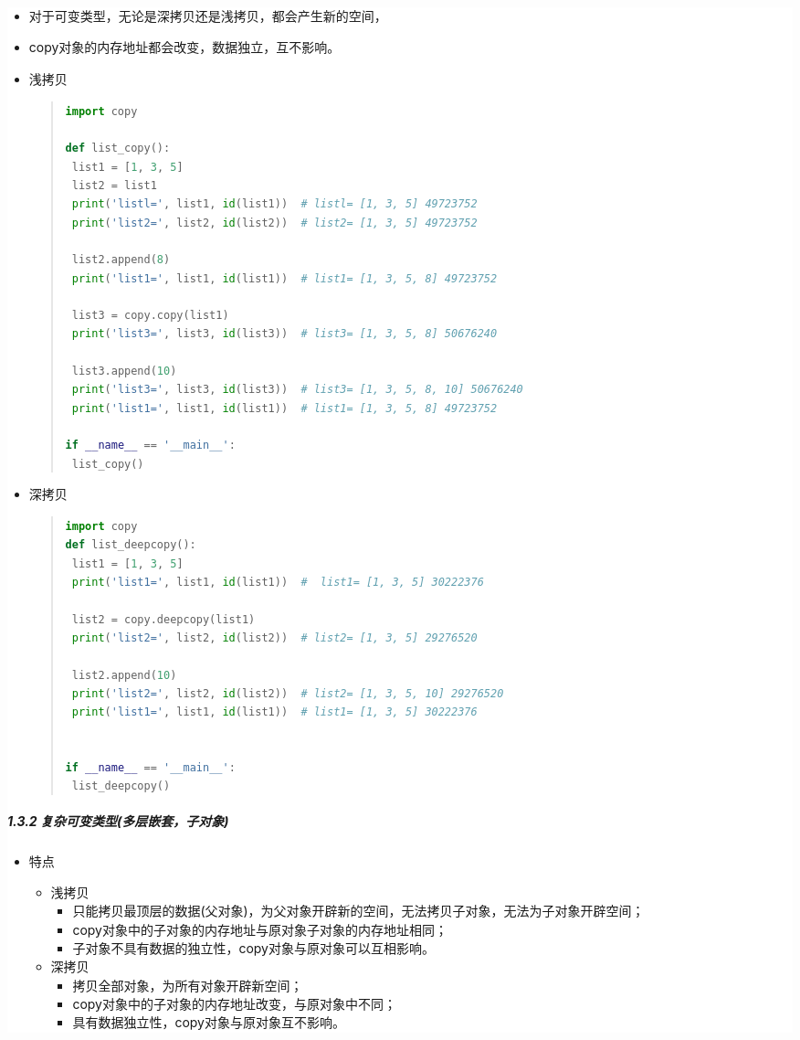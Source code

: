   * 对于可变类型，无论是深拷贝还是浅拷贝，都会产生新的空间，
  * copy对象的内存地址都会改变，数据独立，互不影响。

* 浅拷贝

  > ```python
  > import copy
  > 
  > def list_copy():
  >  list1 = [1, 3, 5]
  >  list2 = list1
  >  print('listl=', list1, id(list1))  # listl= [1, 3, 5] 49723752
  >  print('list2=', list2, id(list2))  # list2= [1, 3, 5] 49723752
  > 
  >  list2.append(8)
  >  print('list1=', list1, id(list1))  # list1= [1, 3, 5, 8] 49723752
  > 
  >  list3 = copy.copy(list1)
  >  print('list3=', list3, id(list3))  # list3= [1, 3, 5, 8] 50676240
  > 
  >  list3.append(10)
  >  print('list3=', list3, id(list3))  # list3= [1, 3, 5, 8, 10] 50676240
  >  print('list1=', list1, id(list1))  # list1= [1, 3, 5, 8] 49723752
  > 
  > if __name__ == '__main__':
  >  list_copy()
  > ```

* 深拷贝

  > ```python
  > import copy
  > def list_deepcopy():
  >  list1 = [1, 3, 5]
  >  print('list1=', list1, id(list1))  #  list1= [1, 3, 5] 30222376
  > 
  >  list2 = copy.deepcopy(list1)
  >  print('list2=', list2, id(list2))  # list2= [1, 3, 5] 29276520
  > 
  >  list2.append(10)
  >  print('list2=', list2, id(list2))  # list2= [1, 3, 5, 10] 29276520
  >  print('list1=', list1, id(list1))  # list1= [1, 3, 5] 30222376
  > 
  > 
  > if __name__ == '__main__':
  >  list_deepcopy()
  > ```

##### 1.3.2 复杂可变类型(多层嵌套，子对象)

* 特点

  * 浅拷贝
    * 只能拷贝最顶层的数据(父对象)，为父对象开辟新的空间，无法拷贝子对象，无法为子对象开辟空间；
    * copy对象中的子对象的内存地址与原对象子对象的内存地址相同；
    * 子对象不具有数据的独立性，copy对象与原对象可以互相影响。
  * 深拷贝
    * 拷贝全部对象，为所有对象开辟新空间；
    * copy对象中的子对象的内存地址改变，与原对象中不同；
    * 具有数据独立性，copy对象与原对象互不影响。
